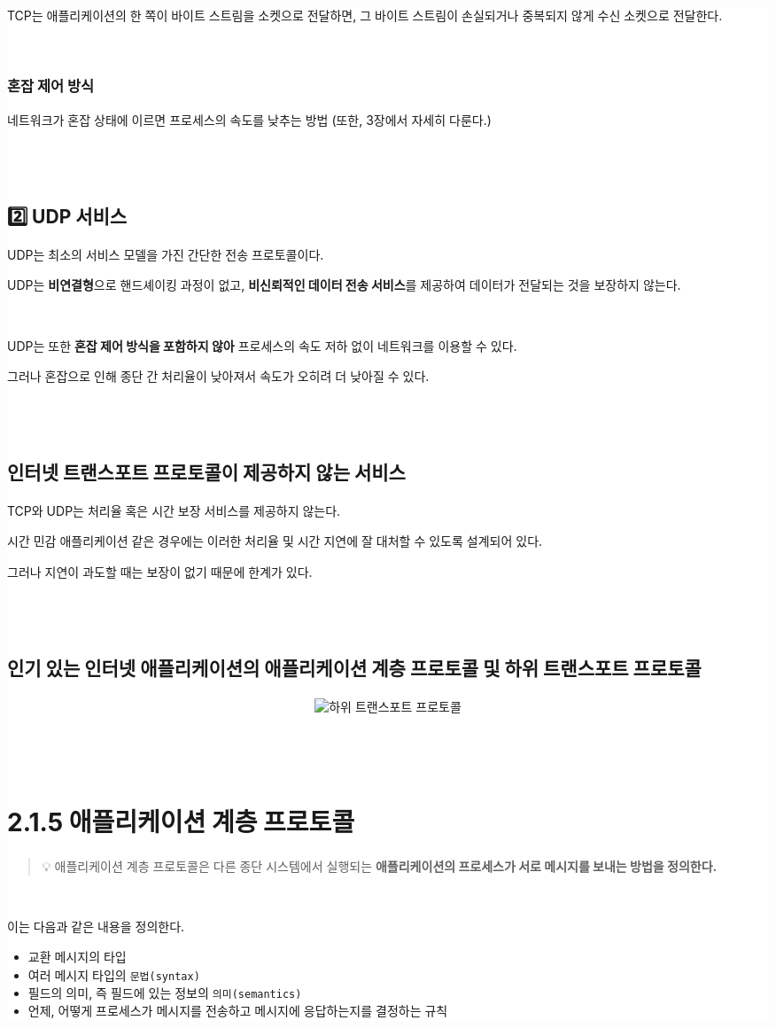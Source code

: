 TCP는 애플리케이션의 한 쪽이 바이트 스트림을 소켓으로 전달하면, 그 바이트 스트림이 손실되거나 중복되지 않게 수신 소켓으로 전달한다.

<br/>

### 혼잡 제어 방식

네트워크가 혼잡 상태에 이르면 프로세스의 속도를 낮추는 방법 (또한, 3장에서 자세히 다룬다.)

<br/>
<br/>

## 2️⃣ UDP 서비스

UDP는 최소의 서비스 모델을 가진 간단한 전송 프로토콜이다.

UDP는 **비연결형**으로 핸드셰이킹 과정이 없고, **비신뢰적인 데이터 전송 서비스**를 제공하여 데이터가 전달되는 것을 보장하지 않는다.

<br/>

UDP는 또한 **혼잡 제어 방식을 포함하지 않아** 프로세스의 속도 저하 없이 네트워크를 이용할 수 있다.

그러나 혼잡으로 인해 종단 간 처리율이 낮아져서 속도가 오히려 더 낮아질 수 있다.

<br/>
<br/>

## 인터넷 트랜스포트 프로토콜이 제공하지 않는 서비스

TCP와 UDP는 처리율 혹은 시간 보장 서비스를 제공하지 않는다.

시간 민감 애플리케이션 같은 경우에는 이러한 처리율 및 시간 지연에 잘 대처할 수 있도록 설계되어 있다.

그러나 지연이 과도할 때는 보장이 없기 때문에 한계가 있다.

<br/>
<br/>

## 인기 있는 인터넷 애플리케이션의 애플리케이션 계층 프로토콜 및 하위 트랜스포트 프로토콜

<p align="center"><img width="800" alt="하위 트랜스포트 프로토콜" src="https://user-images.githubusercontent.com/76640167/210484597-debfaad5-bc3b-4c64-ba00-fef7502dab75.png">

<br/>
<br/>
<br/>
<br/>

# 2.1.5 애플리케이션 계층 프로토콜

> 💡 애플리케이션 계층 프로토콜은 다른 종단 시스템에서 실행되는 **애플리케이션의 프로세스가 서로 메시지를 보내는 방법을 정의한다.**

<br/>

이는 다음과 같은 내용을 정의한다.

- 교환 메시지의 타입
- 여러 메시지 타입의 `문법(syntax)`
- 필드의 의미, 즉 필드에 있는 정보의 `의미(semantics)`
- 언제, 어떻게 프로세스가 메시지를 전송하고 메시지에 응답하는지를 결정하는 규칙
